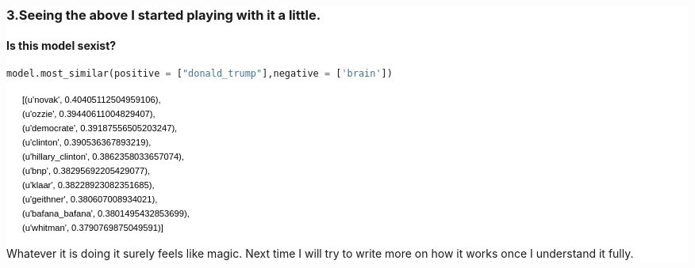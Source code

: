 ### 3.Seeing the above I started playing with it a little.

**Is this model sexist?**

```py
model.most_similar(positive = ["donald_trump"],negative = ['brain'])
```

<div style="font-size:80%;color:black;font-family: helvetica;line-height:18px;margin-top:8px;margin-left:20px">
[(u'novak', 0.40405112504959106),<br>
 (u'ozzie', 0.39440611004829407),<br>
 (u'democrate', 0.39187556505203247),<br>
 (u'clinton', 0.390536367893219),<br>
 (u'hillary_clinton', 0.3862358033657074),<br>
 (u'bnp', 0.38295692205429077),<br>
 (u'klaar', 0.38228923082351685),<br>
 (u'geithner', 0.380607008934021),<br>
 (u'bafana_bafana', 0.3801495432853699),<br>
 (u'whitman', 0.3790769875049591)]<br>
</div>

Whatever it is doing it surely feels like magic. Next time I will try to write more on how it works once I understand it fully.
